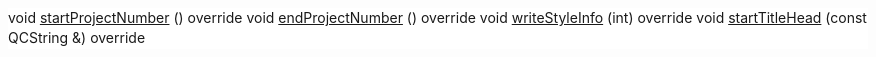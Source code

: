 <tr class="doxyMemberIndexItem">
<td class="doxyMemberIndexItemType" align="left" valign="top">void</td>
<td class="doxyMemberIndexItemName" align="left" valign="top"><a href="#a97781f8b5e046d402d50a6a49744acb0">startProjectNumber</a> () override</td>
</tr>
<tr class="doxyMemberIndexDescription">
<td class="doxyMemberIndexDescriptionLeft"></td>
<td class="doxyMemberIndexDescriptionRight">
</td>
</tr>
<tr class="doxyMemberIndexSeparator">
<td class="doxyMemberIndexSeparator" colspan="2"></td>
</tr>

<tr class="doxyMemberIndexItem">
<td class="doxyMemberIndexItemType" align="left" valign="top">void</td>
<td class="doxyMemberIndexItemName" align="left" valign="top"><a href="#a2cf173307e9344cbbe45d4ccdae94807">endProjectNumber</a> () override</td>
</tr>
<tr class="doxyMemberIndexDescription">
<td class="doxyMemberIndexDescriptionLeft"></td>
<td class="doxyMemberIndexDescriptionRight">
</td>
</tr>
<tr class="doxyMemberIndexSeparator">
<td class="doxyMemberIndexSeparator" colspan="2"></td>
</tr>

<tr class="doxyMemberIndexItem">
<td class="doxyMemberIndexItemType" align="left" valign="top">void</td>
<td class="doxyMemberIndexItemName" align="left" valign="top"><a href="#a684db300b5edf11b5bfa42ba0dac2da0">writeStyleInfo</a> (int) override</td>
</tr>
<tr class="doxyMemberIndexDescription">
<td class="doxyMemberIndexDescriptionLeft"></td>
<td class="doxyMemberIndexDescriptionRight">
</td>
</tr>
<tr class="doxyMemberIndexSeparator">
<td class="doxyMemberIndexSeparator" colspan="2"></td>
</tr>

<tr class="doxyMemberIndexItem">
<td class="doxyMemberIndexItemType" align="left" valign="top">void</td>
<td class="doxyMemberIndexItemName" align="left" valign="top"><a href="#a921181dfbb9226c3eef4536d2f06a242">startTitleHead</a> (const QCString &amp;) override</td>
</tr>
<tr class="doxyMemberIndexDescription">
<td class="doxyMemberIndexDescriptionLeft"></td>
<td class="doxyMemberIndexDescriptionRight">
</td>
</tr>
<tr class="doxyMemberIndexSeparator">
<td class="doxyMemberIndexSeparator" colspan="2"></td>
</tr>
